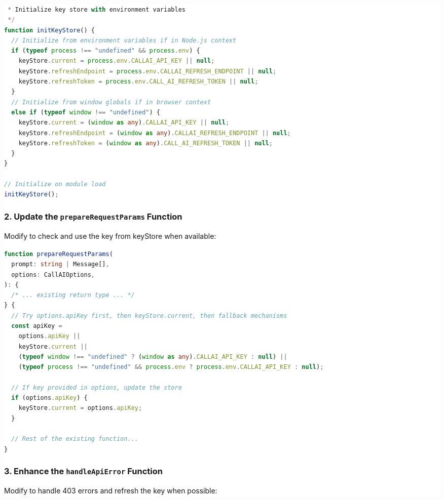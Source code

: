 ```typescript
 * Initialize key store with environment variables
 */
function initKeyStore() {
  // Initialize from environment variables if in Node.js context
  if (typeof process !== "undefined" && process.env) {
    keyStore.current = process.env.CALLAI_API_KEY || null;
    keyStore.refreshEndpoint = process.env.CALLAI_REFRESH_ENDPOINT || null;
    keyStore.refreshToken = process.env.CALL_AI_REFRESH_TOKEN || null;
  }
  // Initialize from window globals if in browser context
  else if (typeof window !== "undefined") {
    keyStore.current = (window as any).CALLAI_API_KEY || null;
    keyStore.refreshEndpoint = (window as any).CALLAI_REFRESH_ENDPOINT || null;
    keyStore.refreshToken = (window as any).CALL_AI_REFRESH_TOKEN || null;
  }
}

// Initialize on module load
initKeyStore();
```

### 2. Update the `prepareRequestParams` Function

Modify to check and use the key from keyStore when available:

```typescript
function prepareRequestParams(
  prompt: string | Message[],
  options: CallAIOptions,
): {
  /* ... existing return type ... */
} {
  // Try options.apiKey first, then keyStore.current, then fallback mechanisms
  const apiKey =
    options.apiKey ||
    keyStore.current ||
    (typeof window !== "undefined" ? (window as any).CALLAI_API_KEY : null) ||
    (typeof process !== "undefined" && process.env ? process.env.CALLAI_API_KEY : null);
  
  // If key provided in options, update the store
  if (options.apiKey) {
    keyStore.current = options.apiKey;
  }
  
  // Rest of the existing function...
}
```

### 3. Enhance the `handleApiError` Function

Modify to handle 403 errors and refresh the key when possible:
